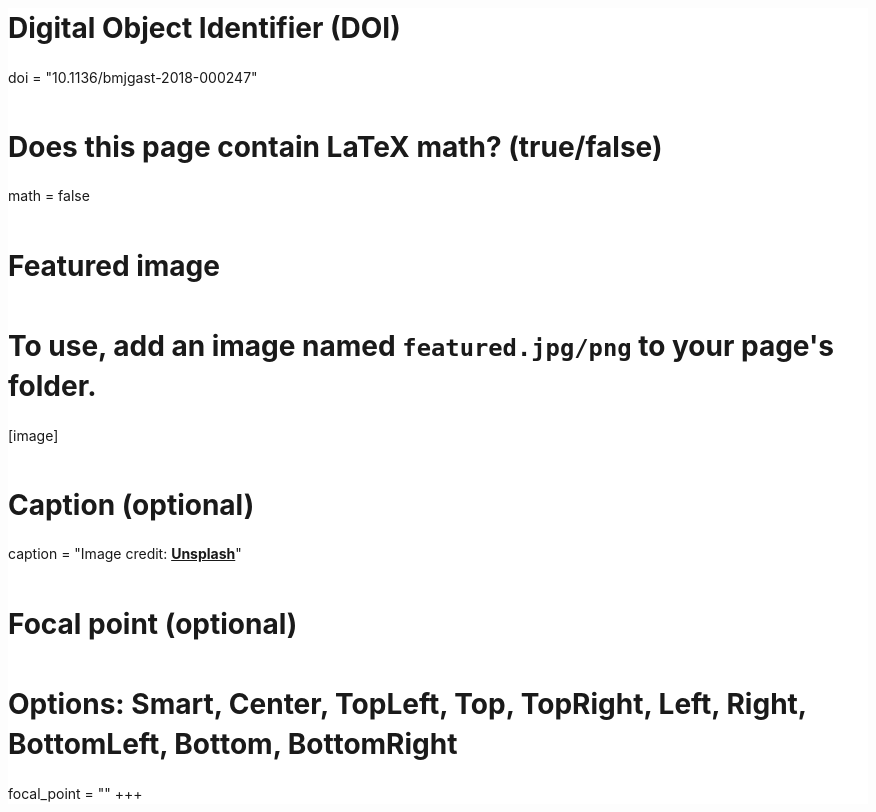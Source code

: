 # Digital Object Identifier (DOI)
doi = "10.1136/bmjgast-2018-000247"

# Does this page contain LaTeX math? (true/false)
math = false

# Featured image
# To use, add an image named `featured.jpg/png` to your page's folder. 
[image]
  # Caption (optional)
  caption = "Image credit: [**Unsplash**](https://unsplash.com/photos/pLCdAaMFLTE)"

  # Focal point (optional)
  # Options: Smart, Center, TopLeft, Top, TopRight, Left, Right, BottomLeft, Bottom, BottomRight
  focal_point = ""
+++


